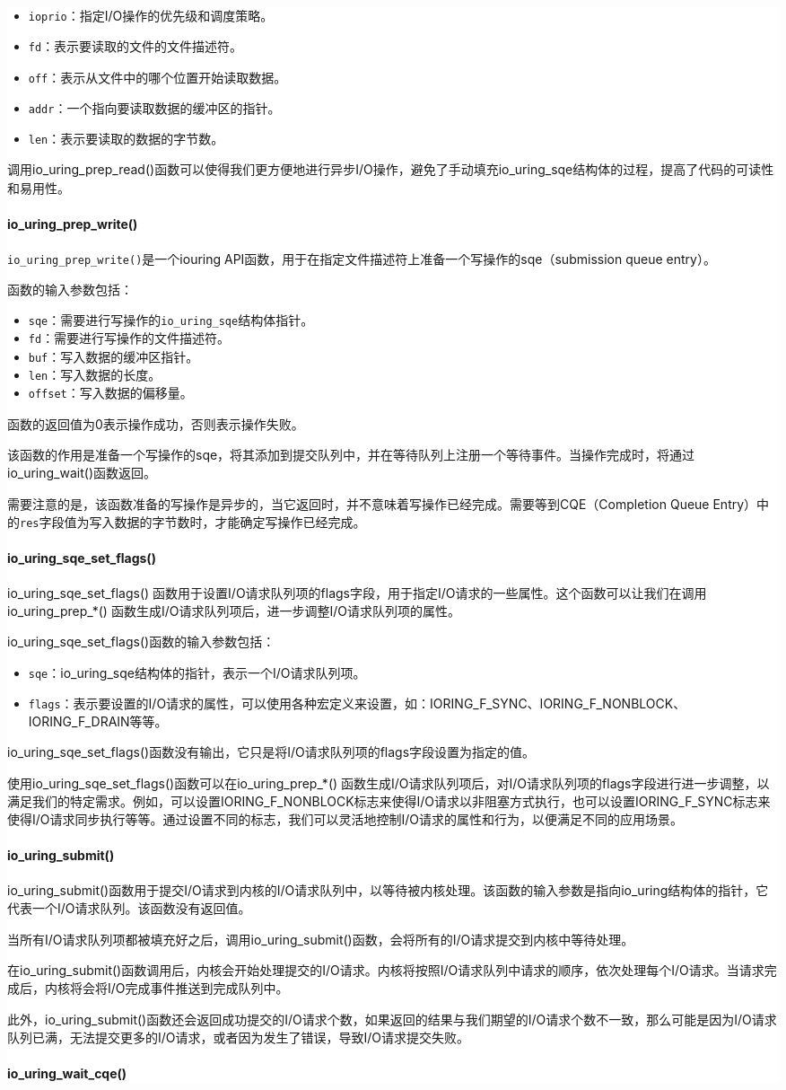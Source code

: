 - `ioprio`：指定I/O操作的优先级和调度策略。

- `fd`：表示要读取的文件的文件描述符。

- `off`：表示从文件中的哪个位置开始读取数据。

- `addr`：一个指向要读取数据的缓冲区的指针。

- `len`：表示要读取的数据的字节数。

调用io_uring_prep_read()函数可以使得我们更方便地进行异步I/O操作，避免了手动填充io_uring_sqe结构体的过程，提高了代码的可读性和易用性。

#### io_uring_prep_write()

`io_uring_prep_write()`是一个iouring API函数，用于在指定文件描述符上准备一个写操作的sqe（submission queue entry）。

函数的输入参数包括：

- `sqe`：需要进行写操作的`io_uring_sqe`结构体指针。
- `fd`：需要进行写操作的文件描述符。
- `buf`：写入数据的缓冲区指针。
- `len`：写入数据的长度。
- `offset`：写入数据的偏移量。

函数的返回值为0表示操作成功，否则表示操作失败。

该函数的作用是准备一个写操作的sqe，将其添加到提交队列中，并在等待队列上注册一个等待事件。当操作完成时，将通过io_uring_wait()函数返回。

需要注意的是，该函数准备的写操作是异步的，当它返回时，并不意味着写操作已经完成。需要等到CQE（Completion Queue Entry）中的`res`字段值为写入数据的字节数时，才能确定写操作已经完成。

#### io_uring_sqe_set_flags()

io_uring_sqe_set_flags()
函数用于设置I/O请求队列项的flags字段，用于指定I/O请求的一些属性。这个函数可以让我们在调用io_uring_prep_*()
函数生成I/O请求队列项后，进一步调整I/O请求队列项的属性。

io_uring_sqe_set_flags()函数的输入参数包括：

- `sqe`：io_uring_sqe结构体的指针，表示一个I/O请求队列项。

- `flags`：表示要设置的I/O请求的属性，可以使用各种宏定义来设置，如：IORING_F_SYNC、IORING_F_NONBLOCK、IORING_F_DRAIN等等。

io_uring_sqe_set_flags()函数没有输出，它只是将I/O请求队列项的flags字段设置为指定的值。

使用io_uring_sqe_set_flags()函数可以在io_uring_prep_*()
函数生成I/O请求队列项后，对I/O请求队列项的flags字段进行进一步调整，以满足我们的特定需求。例如，可以设置IORING_F_NONBLOCK标志来使得I/O请求以非阻塞方式执行，也可以设置IORING_F_SYNC标志来使得I/O请求同步执行等等。通过设置不同的标志，我们可以灵活地控制I/O请求的属性和行为，以便满足不同的应用场景。

#### io_uring_submit()

io_uring_submit()函数用于提交I/O请求到内核的I/O请求队列中，以等待被内核处理。该函数的输入参数是指向io_uring结构体的指针，它代表一个I/O请求队列。该函数没有返回值。

当所有I/O请求队列项都被填充好之后，调用io_uring_submit()函数，会将所有的I/O请求提交到内核中等待处理。

在io_uring_submit()函数调用后，内核会开始处理提交的I/O请求。内核将按照I/O请求队列中请求的顺序，依次处理每个I/O请求。当请求完成后，内核将会将I/O完成事件推送到完成队列中。

此外，io_uring_submit()函数还会返回成功提交的I/O请求个数，如果返回的结果与我们期望的I/O请求个数不一致，那么可能是因为I/O请求队列已满，无法提交更多的I/O请求，或者因为发生了错误，导致I/O请求提交失败。

#### io_uring_wait_cqe()
